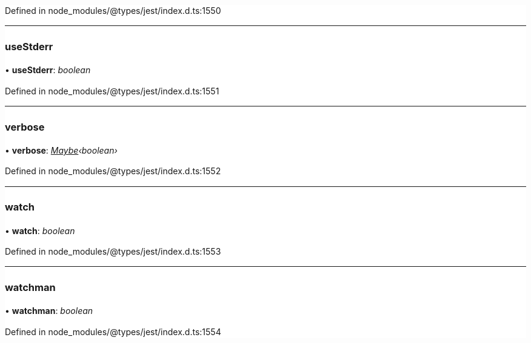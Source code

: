 Defined in node_modules/@types/jest/index.d.ts:1550

___

###  useStderr

• **useStderr**: *boolean*

Defined in node_modules/@types/jest/index.d.ts:1551

___

###  verbose

• **verbose**: *[Maybe](../modules/_node_modules__types_jest_index_d_.jest.md#maybe)‹boolean›*

Defined in node_modules/@types/jest/index.d.ts:1552

___

###  watch

• **watch**: *boolean*

Defined in node_modules/@types/jest/index.d.ts:1553

___

###  watchman

• **watchman**: *boolean*

Defined in node_modules/@types/jest/index.d.ts:1554
